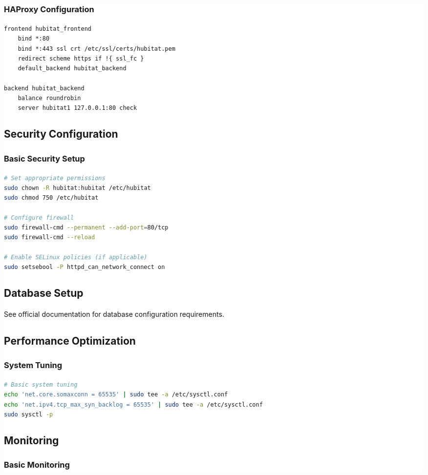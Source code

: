### HAProxy Configuration

```haproxy
frontend hubitat_frontend
    bind *:80
    bind *:443 ssl crt /etc/ssl/certs/hubitat.pem
    redirect scheme https if !{ ssl_fc }
    default_backend hubitat_backend

backend hubitat_backend
    balance roundrobin
    server hubitat1 127.0.0.1:80 check
```

## Security Configuration

### Basic Security Setup

```bash
# Set appropriate permissions
sudo chown -R hubitat:hubitat /etc/hubitat
sudo chmod 750 /etc/hubitat

# Configure firewall
sudo firewall-cmd --permanent --add-port=80/tcp
sudo firewall-cmd --reload

# Enable SELinux policies (if applicable)
sudo setsebool -P httpd_can_network_connect on
```

## Database Setup

See official documentation for database configuration requirements.

## Performance Optimization

### System Tuning

```bash
# Basic system tuning
echo 'net.core.somaxconn = 65535' | sudo tee -a /etc/sysctl.conf
echo 'net.ipv4.tcp_max_syn_backlog = 65535' | sudo tee -a /etc/sysctl.conf
sudo sysctl -p
```

## Monitoring

### Basic Monitoring

